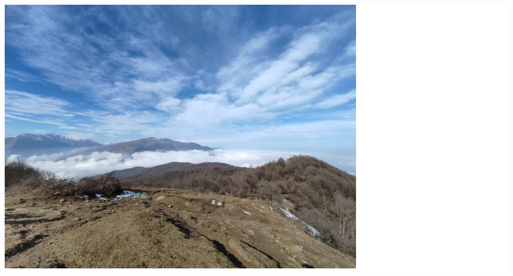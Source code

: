   <img src="/assets/img/21-alimestan/18.jpg" alt="mhkarami97" width="600" />
</p>

<p align="center">